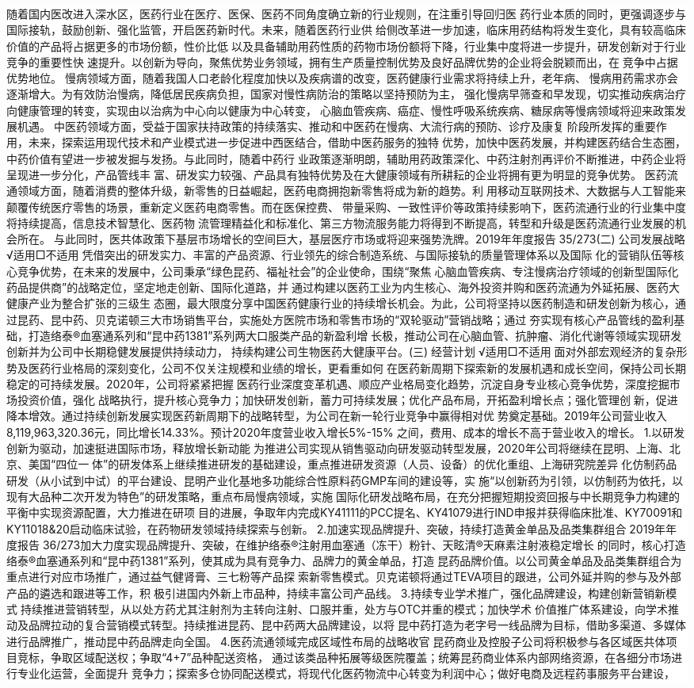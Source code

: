 随着国内医改进入深水区，医药行业在医疗、医保、医药不同角度确立新的行业规则，在注重引导回归医
药行业本质的同时，更强调逐步与国际接轨，鼓励创新、强化监管，开启医药新时代。未来，随着医药行业供
给侧改革进一步加速，临床用药结构将发生变化，具有较高临床价值的产品将占据更多的市场份额，性价比低
以及具备辅助用药性质的药物市场份额将下降，行业集中度将进一步提升，研发创新对于行业竞争的重要性快
速提升。以创新为导向，聚焦优势业务领域，拥有生产质量控制优势及良好品牌优势的企业将会脱颖而出，在
竞争中占据优势地位。
慢病领域方面，随着我国人口老龄化程度加快以及疾病谱的改变，医药健康行业需求将持续上升，老年病、
慢病用药需求亦会逐渐增大。为有效防治慢病，降低居民疾病负担，国家对慢性病防治的策略以坚持预防为主，
强化慢病早筛查和早发现，切实推动疾病治疗向健康管理的转变，实现由以治病为中心向以健康为中心转变，
心脑血管疾病、癌症、慢性呼吸系统疾病、糖尿病等慢病领域将迎来政策发展机遇。
中医药领域方面，受益于国家扶持政策的持续落实、推动和中医药在慢病、大流行病的预防、诊疗及康复
阶段所发挥的重要作用，未来，探索运用现代技术和产业模式进一步促进中西医结合，借助中医药服务的独特
优势，加快中医药发展，并构建医药结合生态圈，中药价值有望进一步被发掘与发扬。与此同时，随着中药行
业政策逐渐明朗，辅助用药政策深化、中药注射剂再评价不断推进，中药企业将呈现进一步分化，产品管线丰
富、研发实力较强、产品具有独特优势及在大健康领域有所耕耘的企业将拥有更为明显的竞争优势。
医药流通领域方面，随着消费的整体升级，新零售的日益崛起，医药电商拥抱新零售将成为新的趋势。利
用移动互联网技术、大数据与人工智能来颠覆传统医疗零售的场景，重新定义医药电商零售。而在医保控费、
带量采购、一致性评价等政策持续影响下，医药流通行业的行业集中度将持续提高，信息技术智慧化、医药物
流管理精益化和标准化、第三方物流服务能力将得到不断提高，转型和升级是医药流通行业发展的机会所在。
与此同时，医共体政策下基层市场增长的空间巨大，基层医疗市场或将迎来强势洗牌。2019年年度报告
35/273(二)
公司发展战略
√适用□不适用
凭借突出的研发实力、丰富的产品资源、行业领先的综合制造系统、与国际接轨的质量管理体系以及国际
化的营销队伍等核心竞争优势，在未来的发展中，公司秉承“绿色昆药、福祉社会”的企业使命，围绕“聚焦
心脑血管疾病、专注慢病治疗领域的创新型国际化药品提供商”的战略定位，坚定地走创新、国际化道路，并
通过构建以医药工业为内生核心、海外投资并购和医药流通为外延拓展、医药大健康产业为整合扩张的三级生
态圈，最大限度分享中国医药健康行业的持续增长机会。为此，公司将坚持以医药制造和研发创新为核心，通
过昆药、昆中药、贝克诺顿三大市场销售平台，实施处方医院市场和零售市场的“双轮驱动”营销战略；通过
夯实现有核心产品管线的盈利基础，打造络泰®血塞通系列和“昆中药1381”系列两大口服类产品的新盈利增
长极，推动公司在心脑血管、抗肿瘤、消化代谢等领域实现研发创新并为公司中长期稳健发展提供持续动力，
持续构建公司生物医药大健康平台。(三)
经营计划
√适用□不适用
面对外部宏观经济的复杂形势及医药行业格局的深刻变化，公司不仅关注规模和业绩的增长，更看重如何
在医药新周期下探索新的发展机遇和成长空间，保持公司长期稳定的可持续发展。2020年，公司将紧紧把握
医药行业深度变革机遇、顺应产业格局变化趋势，沉淀自身专业核心竞争优势，深度挖掘市场投资价值，强化
战略执行，提升核心竞争力；加快研发创新，蓄力可持续发展；优化产品布局，开拓盈利增长点；强化管理创
新，促进降本增效。通过持续创新发展实现医药新周期下的战略转型，为公司在新一轮行业竞争中赢得相对优
势奠定基础。2019年公司营业收入8,119,963,320.36元，同比增长14.33%。预计2020年度营业收入增长5%-15%
之间，费用、成本的增长不高于营业收入的增长。
1.以研发创新为驱动，加速挺进国际市场，释放增长新动能
为推进公司实现从销售驱动向研发驱动转型发展，2020年公司将继续在昆明、上海、北京、美国“四位一
体”的研发体系上继续推进研发的基础建设，重点推进研发资源（人员、设备）的优化重组、上海研究院差异
化仿制药品研发（从小试到中试）的平台建设、昆明产业化基地多功能综合性原料药GMP车间的建设等，实
施“以创新药为引领，以仿制药为依托，以现有大品种二次开发为特色”的研发策略，重点布局慢病领域，实施
国际化研发战略布局，在充分把握短期投资回报与中长期竞争力构建的平衡中实现资源配置，大力推进在研项
目的进展，争取年内完成KY41111的PCC提名、KY41079进行IND申报并获得临床批准、KY70091和
KY11018&20启动临床试验，在药物研发领域持续探索与创新。
2.加速实现品牌提升、突破，持续打造黄金单品及品类集群组合
2019年年度报告
36/273加大力度实现品牌提升、突破，在维护络泰®注射用血塞通（冻干）粉针、天眩清®天麻素注射液稳定增长
的同时，核心打造络泰®血塞通系列和“昆中药1381”系列，使其成为具有竞争力、品牌力的黄金单品，打造
昆药品牌价值。以公司黄金单品及品类集群组合为重点进行对应市场推广，通过益气健肾膏、三七粉等产品探
索新零售模式。贝克诺顿将通过TEVA项目的跟进，公司外延并购的参与及外部产品的遴选和跟进等工作，积
极引进国内外新上市品种，持续丰富公司产品线。
3.持续专业学术推广，强化品牌建设，构建创新营销新模式
持续推进营销转型，从以处方药尤其注射剂为主转向注射、口服并重，处方与OTC并重的模式；加快学术
价值推广体系建设，向学术推动及品牌拉动的复合营销模式转型。持续推进昆药、昆中药两大品牌建设，以将
昆中药打造为老字号一线品牌为目标，借助多渠道、多媒体进行品牌推广，推动昆中药品牌走向全国。
4.医药流通领域完成区域性布局的战略收官
昆药商业及控股子公司将积极参与各区域医共体项目竞标，争取区域配送权；争取“4+7”品种配送资格，
通过该类品种拓展等级医院覆盖；统筹昆药商业体系内部网络资源，在各细分市场进行专业化运营，全面提升
竞争力；探索多仓协同配送模式，将现代化医药物流中心转变为利润中心；做好电商及远程药事服务平台建设，